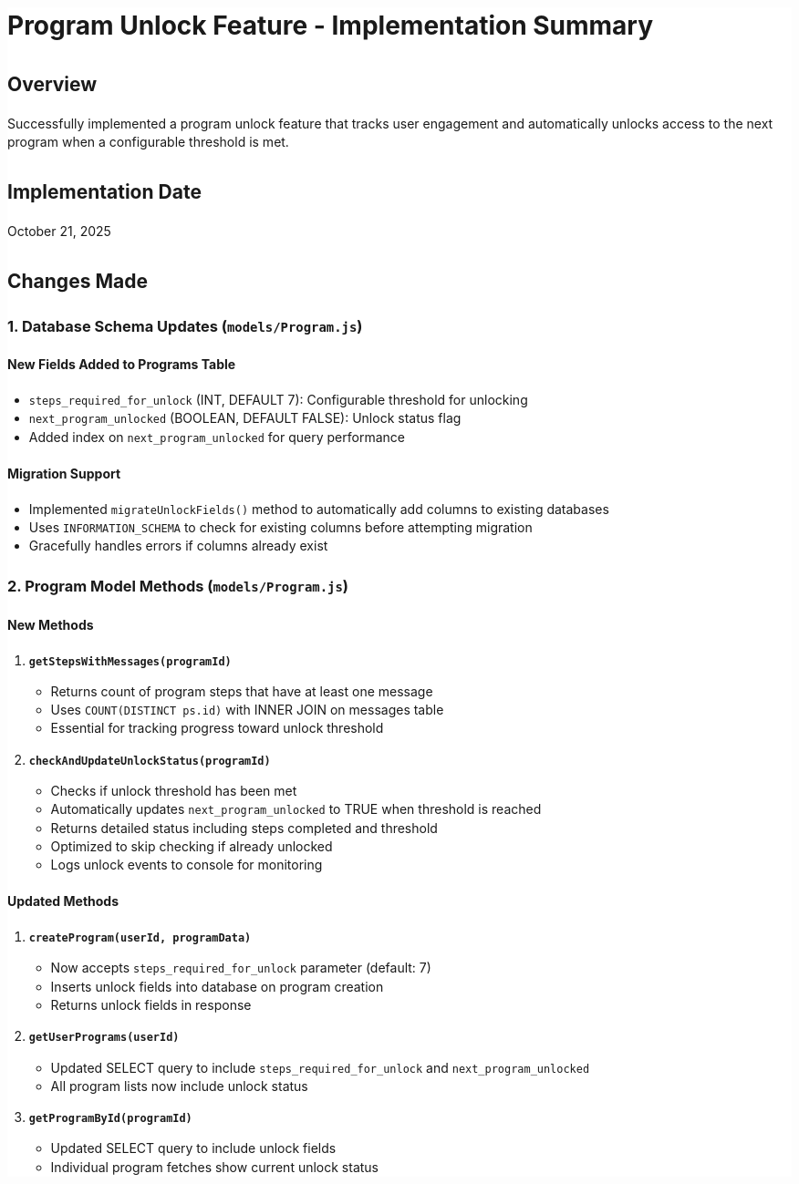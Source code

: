 # Program Unlock Feature - Implementation Summary

## Overview
Successfully implemented a program unlock feature that tracks user engagement and automatically unlocks access to the next program when a configurable threshold is met.

## Implementation Date
October 21, 2025

## Changes Made

### 1. Database Schema Updates (`models/Program.js`)

#### New Fields Added to Programs Table
- `steps_required_for_unlock` (INT, DEFAULT 7): Configurable threshold for unlocking
- `next_program_unlocked` (BOOLEAN, DEFAULT FALSE): Unlock status flag
- Added index on `next_program_unlocked` for query performance

#### Migration Support
- Implemented `migrateUnlockFields()` method to automatically add columns to existing databases
- Uses `INFORMATION_SCHEMA` to check for existing columns before attempting migration
- Gracefully handles errors if columns already exist

### 2. Program Model Methods (`models/Program.js`)

#### New Methods
1. **`getStepsWithMessages(programId)`**
   - Returns count of program steps that have at least one message
   - Uses `COUNT(DISTINCT ps.id)` with INNER JOIN on messages table
   - Essential for tracking progress toward unlock threshold

2. **`checkAndUpdateUnlockStatus(programId)`**
   - Checks if unlock threshold has been met
   - Automatically updates `next_program_unlocked` to TRUE when threshold is reached
   - Returns detailed status including steps completed and threshold
   - Optimized to skip checking if already unlocked
   - Logs unlock events to console for monitoring

#### Updated Methods
1. **`createProgram(userId, programData)`**
   - Now accepts `steps_required_for_unlock` parameter (default: 7)
   - Inserts unlock fields into database on program creation
   - Returns unlock fields in response

2. **`getUserPrograms(userId)`**
   - Updated SELECT query to include `steps_required_for_unlock` and `next_program_unlocked`
   - All program lists now include unlock status

3. **`getProgramById(programId)`**
   - Updated SELECT query to include unlock fields
   - Individual program fetches show current unlock status
